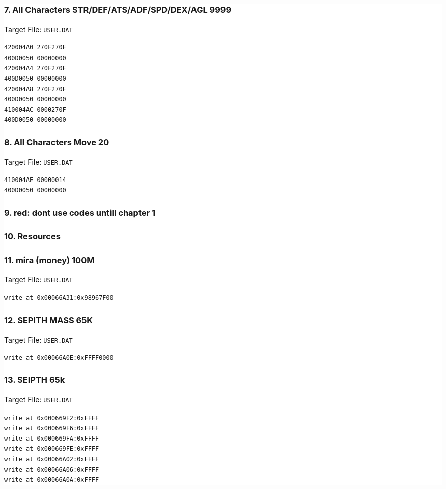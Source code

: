 ### 7. All Characters STR/DEF/ATS/ADF/SPD/DEX/AGL 9999

Target File: `USER.DAT`

```
420004A0 270F270F
400D0050 00000000
420004A4 270F270F
400D0050 00000000
420004A8 270F270F
400D0050 00000000
410004AC 0000270F
400D0050 00000000
```

### 8. All Characters Move 20

Target File: `USER.DAT`

```
410004AE 00000014
400D0050 00000000
```

### 9. red: dont use codes untill chapter 1
### 10. Resources
### 11. mira (money) 100M

Target File: `USER.DAT`

```
write at 0x00066A31:0x98967F00
```

### 12. SEPITH MASS 65K

Target File: `USER.DAT`

```
write at 0x00066A0E:0xFFFF0000
```

### 13. SEIPTH 65k

Target File: `USER.DAT`

```
write at 0x000669F2:0xFFFF
write at 0x000669F6:0xFFFF
write at 0x000669FA:0xFFFF
write at 0x000669FE:0xFFFF
write at 0x00066A02:0xFFFF
write at 0x00066A06:0xFFFF
write at 0x00066A0A:0xFFFF
```

